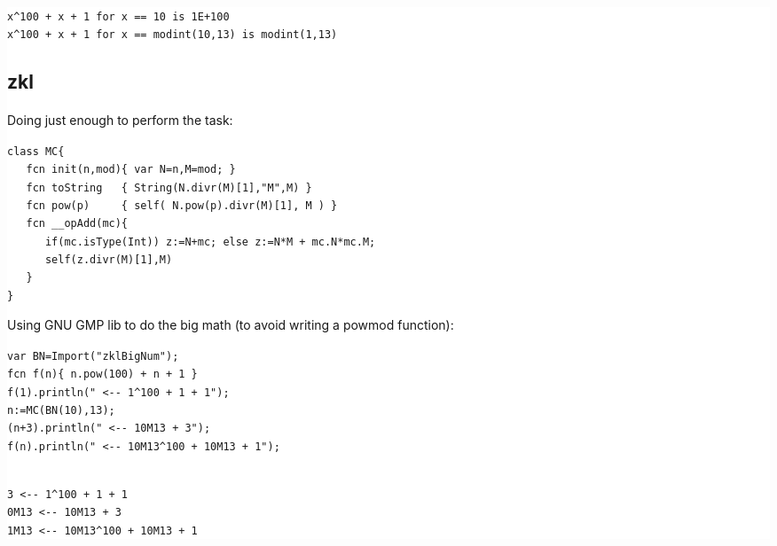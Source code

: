 ```txt
x^100 + x + 1 for x == 10 is 1E+100
x^100 + x + 1 for x == modint(10,13) is modint(1,13)
```



## zkl

Doing just enough to perform the task:

```zkl
class MC{
   fcn init(n,mod){ var N=n,M=mod; }
   fcn toString   { String(N.divr(M)[1],"M",M) }
   fcn pow(p)     { self( N.pow(p).divr(M)[1], M ) }
   fcn __opAdd(mc){
      if(mc.isType(Int)) z:=N+mc; else z:=N*M + mc.N*mc.M;
      self(z.divr(M)[1],M)
   }
}
```

Using GNU GMP lib to do the big math (to avoid writing a powmod function):

```zkl
var BN=Import("zklBigNum");
fcn f(n){ n.pow(100) + n + 1 }
f(1).println(" <-- 1^100 + 1 + 1");
n:=MC(BN(10),13);
(n+3).println(" <-- 10M13 + 3");
f(n).println(" <-- 10M13^100 + 10M13 + 1");
```

```txt

3 <-- 1^100 + 1 + 1
0M13 <-- 10M13 + 3
1M13 <-- 10M13^100 + 10M13 + 1

```

